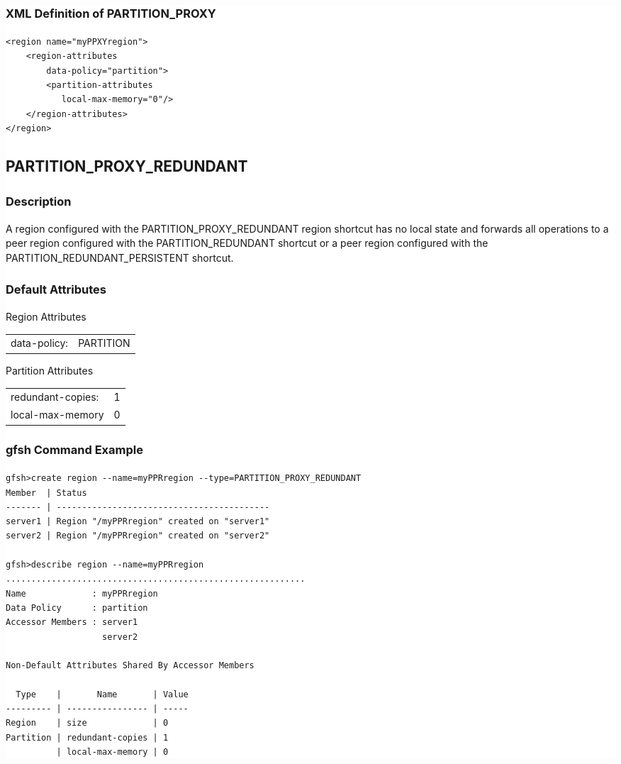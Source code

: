 ### XML Definition of PARTITION_PROXY

```
<region name="myPPXYregion">
    <region-attributes 
        data-policy="partition">
        <partition-attributes 
           local-max-memory="0"/>
    </region-attributes>
</region>
```

## PARTITION_PROXY_REDUNDANT

### Description

A region configured with the PARTITION_PROXY_REDUNDANT region shortcut has no local state and forwards all operations to a peer region configured with the PARTITION_REDUNDANT shortcut or a peer region configured with the PARTITION_REDUNDANT_PERSISTENT shortcut.

### Default Attributes

Region Attributes

|              |           |
| :----------- | :-------- |
| data-policy: | PARTITION |

Partition Attributes

|                   |      |
| :---------------- | :--- |
| redundant-copies: | 1    |
| local-max-memory  | 0    |

### gfsh Command Example

```
gfsh>create region --name=myPPRregion --type=PARTITION_PROXY_REDUNDANT
Member  | Status
------- | ------------------------------------------
server1 | Region "/myPPRregion" created on "server1"
server2 | Region "/myPPRregion" created on "server2"

gfsh>describe region --name=myPPRregion
...........................................................
Name             : myPPRregion
Data Policy      : partition
Accessor Members : server1
                   server2

Non-Default Attributes Shared By Accessor Members  

  Type    |       Name       | Value
--------- | ---------------- | -----
Region    | size             | 0
Partition | redundant-copies | 1
          | local-max-memory | 0
```
